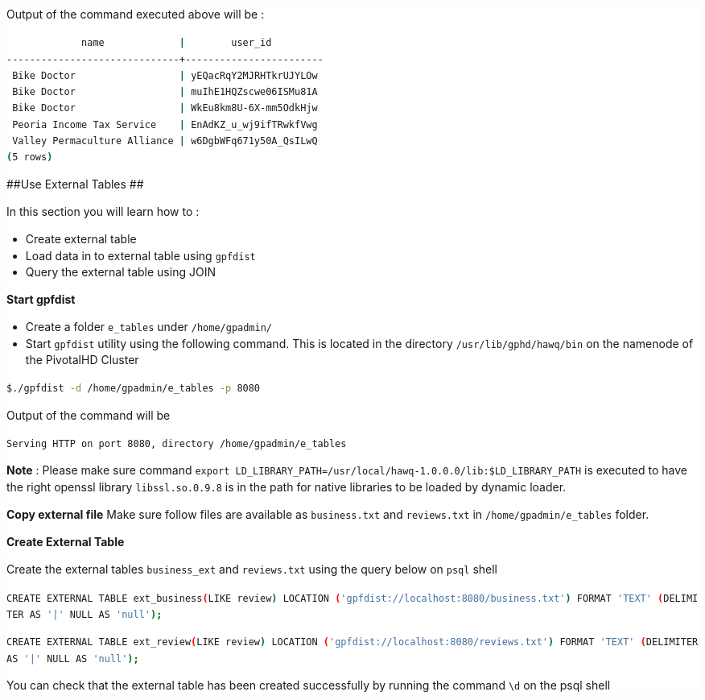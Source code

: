 Output of the command executed above will be :

```bash
             name             |        user_id        
------------------------------+------------------------
 Bike Doctor                  | yEQacRqY2MJRHTkrUJYLOw
 Bike Doctor                  | muIhE1HQZscwe06ISMu81A
 Bike Doctor                  | WkEu8km8U-6X-mm5OdkHjw
 Peoria Income Tax Service    | EnAdKZ_u_wj9ifTRwkfVwg
 Valley Permaculture Alliance | w6DgbWFq671y50A_QsILwQ
(5 rows)

```


##Use External Tables ##

In this section you will learn how to :

*	Create external table
*	Load data in to external table using `gpfdist` 
*	Query the external table using JOIN

**Start gpfdist**

*	Create a folder `e_tables` under `/home/gpadmin/`
*	Start `gpfdist` utility using the following command. This is located in the directory `/usr/lib/gphd/hawq/bin` on the namenode of the PivotalHD Cluster

```bash
$./gpfdist -d /home/gpadmin/e_tables -p 8080
```

Output of the command will be 

```bash
Serving HTTP on port 8080, directory /home/gpadmin/e_tables
```
__Note__ : Please make sure command `export LD_LIBRARY_PATH=/usr/local/hawq-1.0.0.0/lib:$LD_LIBRARY_PATH` is executed to have the right openssl library `libssl.so.0.9.8` is in the path for native libraries to be loaded by dynamic loader.

**Copy external file**
Make sure follow files are available as `business.txt` and `reviews.txt` in `/home/gpadmin/e_tables` folder. 

**Create External Table**

Create the external tables `business_ext` and `reviews.txt` using the query below on `psql` shell

```bash
CREATE EXTERNAL TABLE ext_business(LIKE review) LOCATION ('gpfdist://localhost:8080/business.txt') FORMAT 'TEXT' (DELIMITER AS '|' NULL AS 'null');
```

```bash
CREATE EXTERNAL TABLE ext_review(LIKE review) LOCATION ('gpfdist://localhost:8080/reviews.txt') FORMAT 'TEXT' (DELIMITER AS '|' NULL AS 'null');
```
You can check that the external table has been created successfully by running the command `\d` on the psql shell
